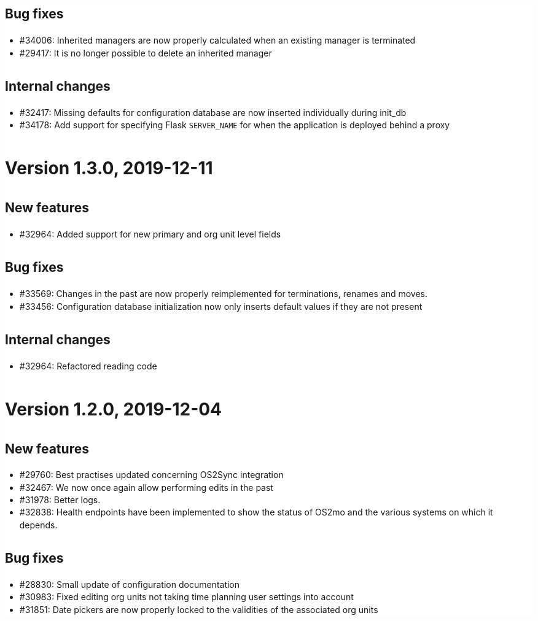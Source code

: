 Bug fixes
---------

* #34006: Inherited managers are now properly calculated when an existing
  manager is terminated
* #29417: It is no longer possible to delete an inherited manager

Internal changes
----------------

* #32417: Missing defaults for configuration database are now inserted
  individually during init_db
* #34178: Add support for specifying Flask `SERVER_NAME` for when the
  application is deployed behind a proxy


Version 1.3.0, 2019-12-11
=========================

New features
------------

* #32964: Added support for new primary and org unit level fields

Bug fixes
---------

* #33569: Changes in the past are now properly reimplemented for terminations,
  renames and moves.
* #33456: Configuration database initialization now only inserts default
  values if they are not present

Internal changes
----------------

* #32964: Refactored reading code


Version 1.2.0, 2019-12-04
=========================

New features
------------

* #29760: Best practises updated concerning OS2Sync integration
* #32467: We now once again allow performing edits in the past
* #31978: Better logs.
* #32838: Health endpoints have been implemented to show the status of OS2mo
  and the various systems on which it depends.

Bug fixes
---------

* #28830: Small update of configuration documentation
* #30983: Fixed editing org units not taking time planning user settings into
  account
* #31851: Date pickers are now properly locked to the validities of the
  associated org units
